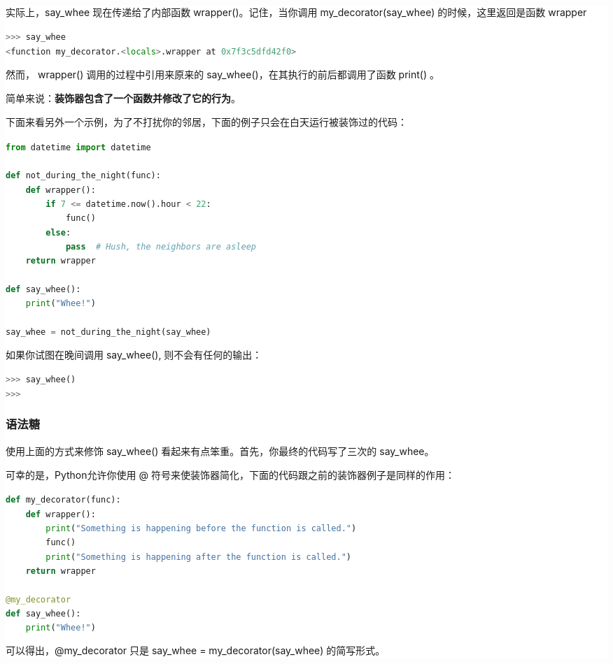 实际上，say_whee 现在传递给了内部函数 wrapper()。记住，当你调用 my_decorator(say_whee) 的时候，这里返回是函数 wrapper

```Python
>>> say_whee
<function my_decorator.<locals>.wrapper at 0x7f3c5dfd42f0>
```

然而， wrapper() 调用的过程中引用来原来的 say_whee()，在其执行的前后都调用了函数 print() 。

简单来说：**装饰器包含了一个函数并修改了它的行为**。

下面来看另外一个示例，为了不打扰你的邻居，下面的例子只会在白天运行被装饰过的代码：

```Python
from datetime import datetime

def not_during_the_night(func):
    def wrapper():
        if 7 <= datetime.now().hour < 22:
            func()
        else:
            pass  # Hush, the neighbors are asleep
    return wrapper

def say_whee():
    print("Whee!")

say_whee = not_during_the_night(say_whee)
```

如果你试图在晚间调用 say_whee(), 则不会有任何的输出：

```Python
>>> say_whee()
>>>
```

### 语法糖

使用上面的方式来修饰 say_whee() 看起来有点笨重。首先，你最终的代码写了三次的 say_whee。

可幸的是，Python允许你使用 @ 符号来使装饰器简化，下面的代码跟之前的装饰器例子是同样的作用：

```Python
def my_decorator(func):
    def wrapper():
        print("Something is happening before the function is called.")
        func()
        print("Something is happening after the function is called.")
    return wrapper

@my_decorator
def say_whee():
    print("Whee!")
```

可以得出，@my_decorator 只是 say_whee = my_decorator(say_whee) 的简写形式。
